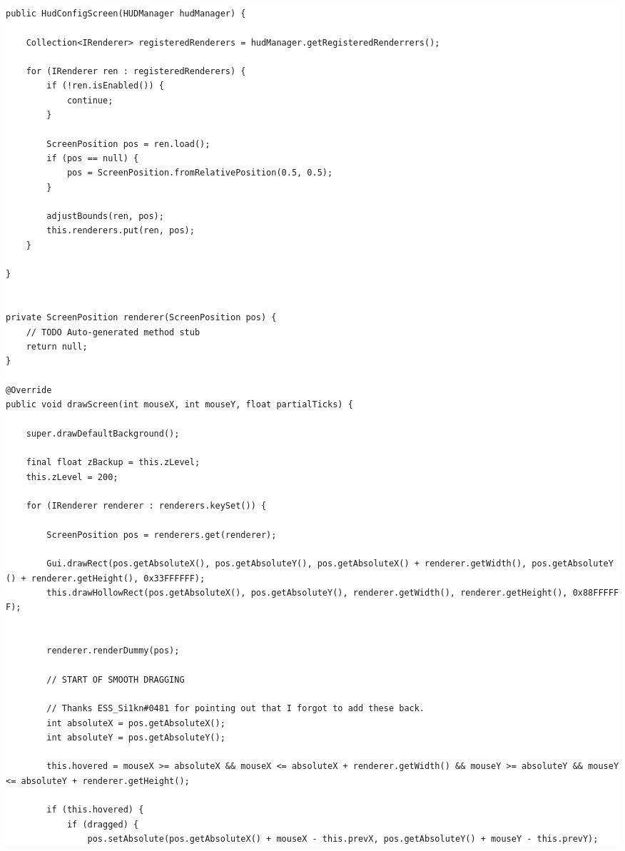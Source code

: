     public HudConfigScreen(HUDManager hudManager) {

        Collection<IRenderer> registeredRenderers = hudManager.getRegisteredRenderrers();

        for (IRenderer ren : registeredRenderers) {
            if (!ren.isEnabled()) {
                continue;
            }

            ScreenPosition pos = ren.load();
            if (pos == null) {
                pos = ScreenPosition.fromRelativePosition(0.5, 0.5);
            }

            adjustBounds(ren, pos);
            this.renderers.put(ren, pos);
        }

    }


	private ScreenPosition renderer(ScreenPosition pos) {
		// TODO Auto-generated method stub
		return null;
	}

	@Override
    public void drawScreen(int mouseX, int mouseY, float partialTicks) {

        super.drawDefaultBackground();

        final float zBackup = this.zLevel;
        this.zLevel = 200;

        for (IRenderer renderer : renderers.keySet()) {

            ScreenPosition pos = renderers.get(renderer);

            Gui.drawRect(pos.getAbsoluteX(), pos.getAbsoluteY(), pos.getAbsoluteX() + renderer.getWidth(), pos.getAbsoluteY() + renderer.getHeight(), 0x33FFFFFF);
            this.drawHollowRect(pos.getAbsoluteX(), pos.getAbsoluteY(), renderer.getWidth(), renderer.getHeight(), 0x88FFFFFF);


            renderer.renderDummy(pos);

            // START OF SMOOTH DRAGGING

            // Thanks ESS_Si1kn#0481 for pointing out that I forgot to add these back.
            int absoluteX = pos.getAbsoluteX();
            int absoluteY = pos.getAbsoluteY();

            this.hovered = mouseX >= absoluteX && mouseX <= absoluteX + renderer.getWidth() && mouseY >= absoluteY && mouseY <= absoluteY + renderer.getHeight();

            if (this.hovered) {
                if (dragged) {
                    pos.setAbsolute(pos.getAbsoluteX() + mouseX - this.prevX, pos.getAbsoluteY() + mouseY - this.prevY);

